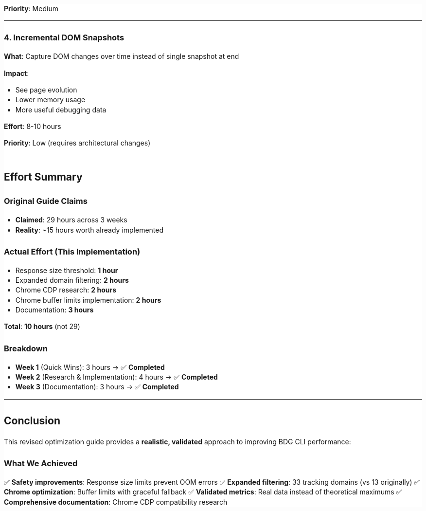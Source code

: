 **Priority**: Medium

---

### 4. Incremental DOM Snapshots
**What**: Capture DOM changes over time instead of single snapshot at end

**Impact**:
- See page evolution
- Lower memory usage
- More useful debugging data

**Effort**: 8-10 hours

**Priority**: Low (requires architectural changes)

---

## Effort Summary

### Original Guide Claims
- **Claimed**: 29 hours across 3 weeks
- **Reality**: ~15 hours worth already implemented

### Actual Effort (This Implementation)
- Response size threshold: **1 hour**
- Expanded domain filtering: **2 hours**
- Chrome CDP research: **2 hours**
- Chrome buffer limits implementation: **2 hours**
- Documentation: **3 hours**

**Total**: **10 hours** (not 29)

### Breakdown
- **Week 1** (Quick Wins): 3 hours → ✅ **Completed**
- **Week 2** (Research & Implementation): 4 hours → ✅ **Completed**
- **Week 3** (Documentation): 3 hours → ✅ **Completed**

---

## Conclusion

This revised optimization guide provides a **realistic, validated** approach to improving BDG CLI performance:

### What We Achieved
✅ **Safety improvements**: Response size limits prevent OOM errors
✅ **Expanded filtering**: 33 tracking domains (vs 13 originally)
✅ **Chrome optimization**: Buffer limits with graceful fallback
✅ **Validated metrics**: Real data instead of theoretical maximums
✅ **Comprehensive documentation**: Chrome CDP compatibility research
